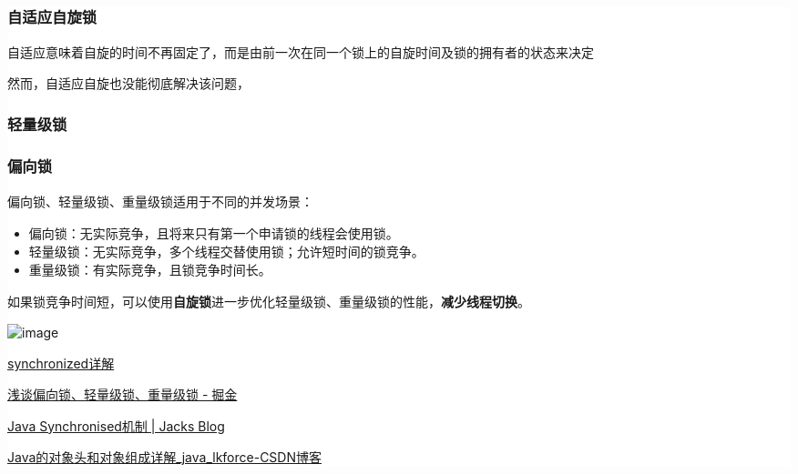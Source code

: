 ### 自适应自旋锁

自适应意味着自旋的时间不再固定了，而是由前一次在同一个锁上的自旋时间及锁的拥有者的状态来决定

 然而，自适应自旋也没能彻底解决该问题，

### 轻量级锁

### 偏向锁





偏向锁、轻量级锁、重量级锁适用于不同的并发场景：

- 偏向锁：无实际竞争，且将来只有第一个申请锁的线程会使用锁。
- 轻量级锁：无实际竞争，多个线程交替使用锁；允许短时间的锁竞争。
- 重量级锁：有实际竞争，且锁竞争时间长。

如果锁竞争时间短，可以使用**自旋锁**进一步优化轻量级锁、重量级锁的性能，**减少线程切换**。

![image](https://static.lovedata.net/20-05-20-a2a3b758b480c8f7018b76acf39d5bc9.png-wm)

[synchronized详解](https://mp.weixin.qq.com/s/lmaWjqCkbBU92zt2V2cxOg)

[浅谈偏向锁、轻量级锁、重量级锁 - 掘金](https://juejin.im/post/5a5c09d051882573282164ae)

[Java Synchronised机制 | Jacks Blog](https://blog.dreamtobe.cn/2015/11/13/java_synchronized/)

[Java的对象头和对象组成详解_java_lkforce-CSDN博客](https://blog.csdn.net/lkforce/article/details/81128115)



